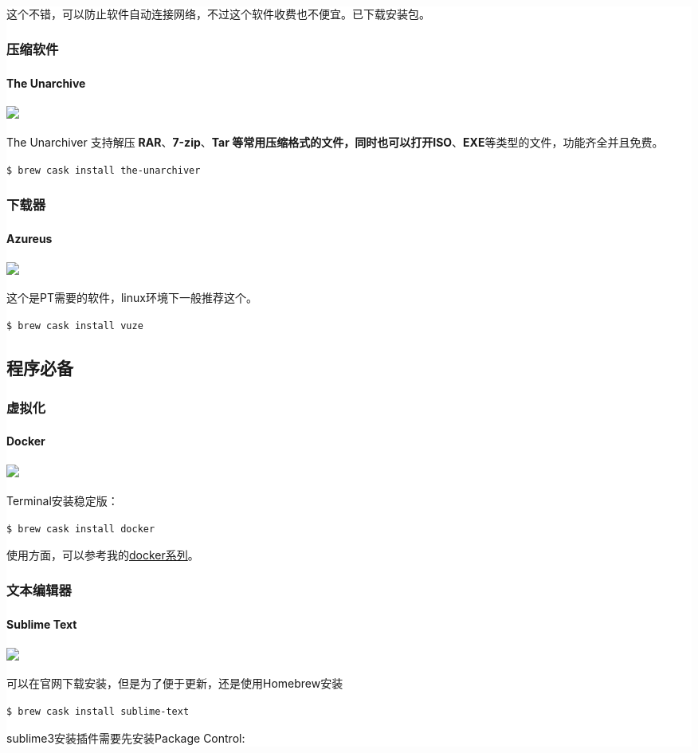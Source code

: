 这个不错，可以防止软件自动连接网络，不过这个软件收费也不便宜。已下载安装包。

### 压缩软件

#### The Unarchive

<img name="unarchiver" src="/images/blog/2018-02/unarchiver.png" width='100px'/>

The Unarchiver 支持解压 **RAR**、**7-zip**、**Tar **等常用压缩格式的文件，同时也可以打开**ISO**、**EXE**等类型的文件，功能齐全并且免费。

```shell
$ brew cask install the-unarchiver
```

### 下载器

#### Azureus

<img name="vuze" src="/images/blog/2018-02/vuze.png" width='100px'/>

这个是PT需要的软件，linux环境下一般推荐这个。

```shell
$ brew cask install vuze
```

## 程序必备

### 虚拟化

#### Docker

<img name="Docker" src="/images/blog/2018-02/Docker.png" width='100px'/>

Terminal安装稳定版：

```shell
$ brew cask install docker
```

使用方面，可以参考我的[docker系列](https://orianna-zzo.github.io/series/%E6%85%A2%E5%AD%A6docker/)。

### 文本编辑器

#### Sublime Text

<img name="Sublime" src="/images/blog/2018-02/Sublime-Text.png" width='100px'/>

可以在官网下载安装，但是为了便于更新，还是使用Homebrew安装

```shell
$ brew cask install sublime-text
```

sublime3安装插件需要先安装Package Control:
